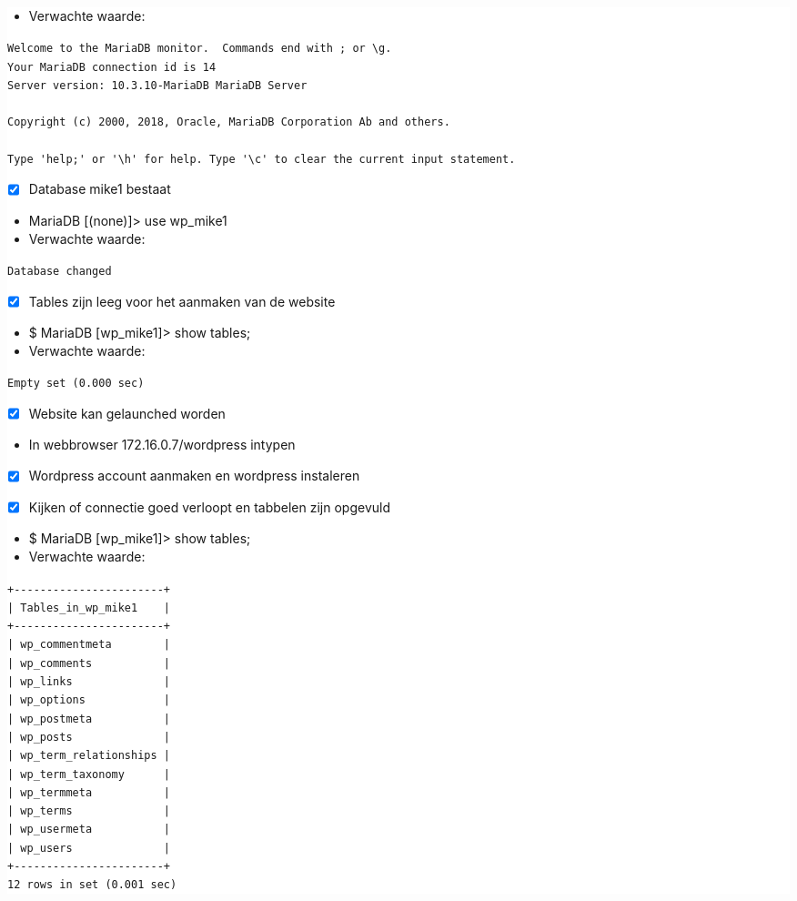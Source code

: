 - Verwachte waarde:
```
Welcome to the MariaDB monitor.  Commands end with ; or \g.
Your MariaDB connection id is 14
Server version: 10.3.10-MariaDB MariaDB Server

Copyright (c) 2000, 2018, Oracle, MariaDB Corporation Ab and others.

Type 'help;' or '\h' for help. Type '\c' to clear the current input statement.
```
- [X] Database mike1 bestaat
- MariaDB [(none)]>  use wp_mike1
- Verwachte waarde:
```
Database changed
```
- [X] Tables zijn leeg voor het aanmaken van de website
- $ MariaDB [wp_mike1]> show tables;
- Verwachte waarde: 
```
Empty set (0.000 sec)
```
- [X] Website kan gelaunched worden
- In webbrowser 172.16.0.7/wordpress intypen

- [X] Wordpress account aanmaken en wordpress instaleren

- [X] Kijken of connectie goed verloopt en tabbelen zijn opgevuld
- $ MariaDB [wp_mike1]> show tables;
- Verwachte waarde:
```
+-----------------------+
| Tables_in_wp_mike1    |
+-----------------------+
| wp_commentmeta        |
| wp_comments           |
| wp_links              |
| wp_options            |
| wp_postmeta           |
| wp_posts              |
| wp_term_relationships |
| wp_term_taxonomy      |
| wp_termmeta           |
| wp_terms              |
| wp_usermeta           |
| wp_users              |
+-----------------------+
12 rows in set (0.001 sec)
```
